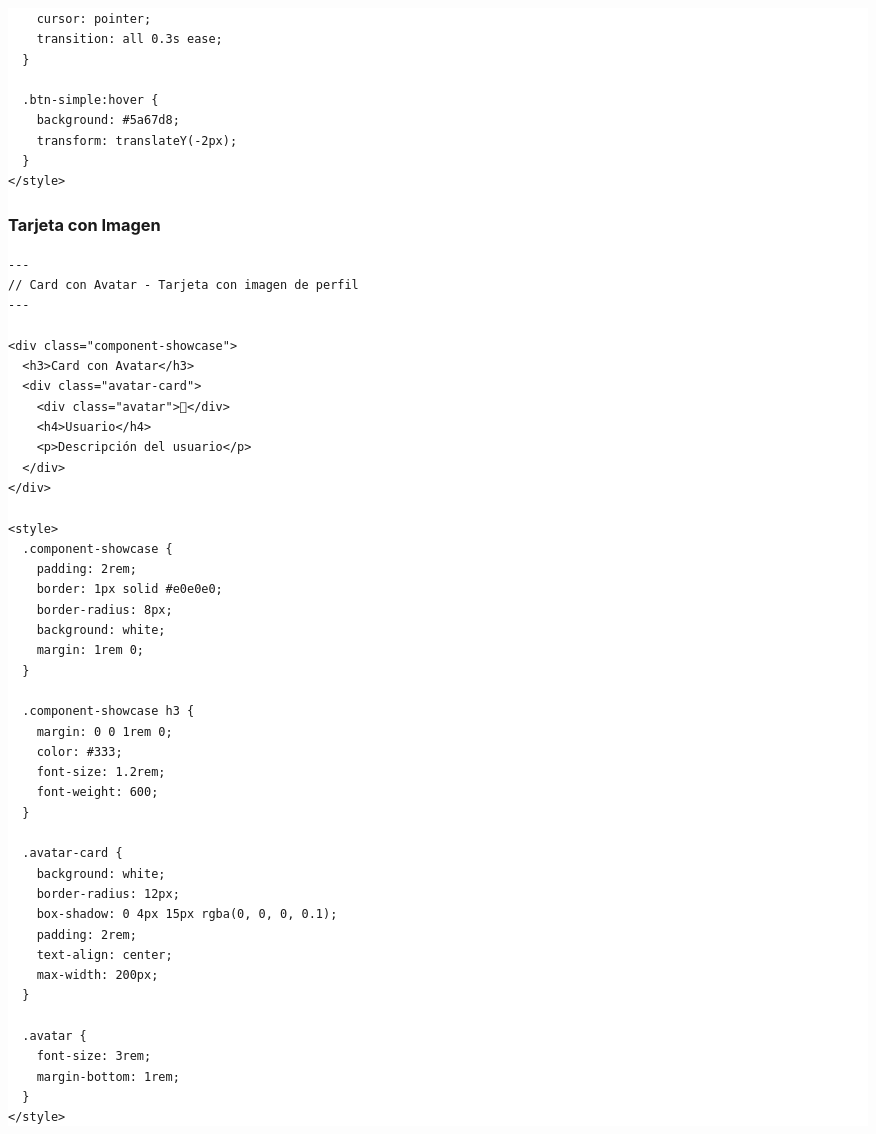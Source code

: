 ```astro
    cursor: pointer;
    transition: all 0.3s ease;
  }

  .btn-simple:hover {
    background: #5a67d8;
    transform: translateY(-2px);
  }
</style>
```

### Tarjeta con Imagen
```astro
---
// Card con Avatar - Tarjeta con imagen de perfil
---

<div class="component-showcase">
  <h3>Card con Avatar</h3>
  <div class="avatar-card">
    <div class="avatar">👤</div>
    <h4>Usuario</h4>
    <p>Descripción del usuario</p>
  </div>
</div>

<style>
  .component-showcase {
    padding: 2rem;
    border: 1px solid #e0e0e0;
    border-radius: 8px;
    background: white;
    margin: 1rem 0;
  }

  .component-showcase h3 {
    margin: 0 0 1rem 0;
    color: #333;
    font-size: 1.2rem;
    font-weight: 600;
  }

  .avatar-card {
    background: white;
    border-radius: 12px;
    box-shadow: 0 4px 15px rgba(0, 0, 0, 0.1);
    padding: 2rem;
    text-align: center;
    max-width: 200px;
  }

  .avatar {
    font-size: 3rem;
    margin-bottom: 1rem;
  }
</style>
```
